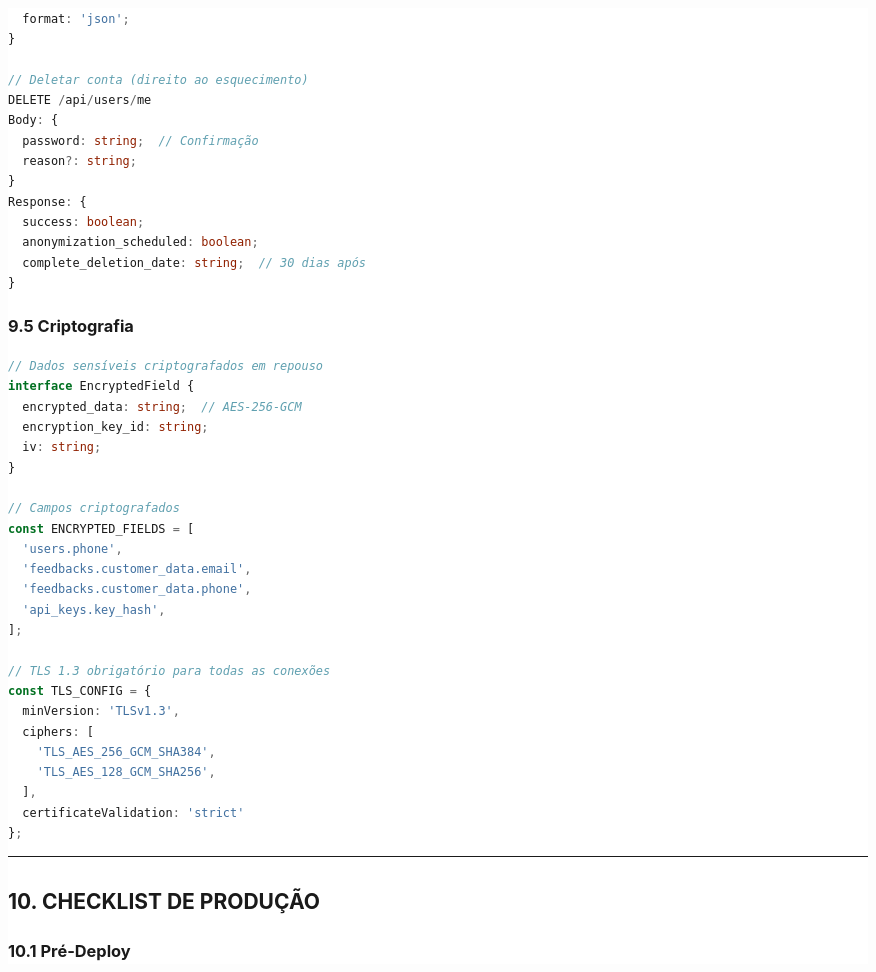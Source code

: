 ```typescript
  format: 'json';
}

// Deletar conta (direito ao esquecimento)
DELETE /api/users/me
Body: {
  password: string;  // Confirmação
  reason?: string;
}
Response: {
  success: boolean;
  anonymization_scheduled: boolean;
  complete_deletion_date: string;  // 30 dias após
}
```

### 9.5 Criptografia

```typescript
// Dados sensíveis criptografados em repouso
interface EncryptedField {
  encrypted_data: string;  // AES-256-GCM
  encryption_key_id: string;
  iv: string;
}

// Campos criptografados
const ENCRYPTED_FIELDS = [
  'users.phone',
  'feedbacks.customer_data.email',
  'feedbacks.customer_data.phone',
  'api_keys.key_hash',
];

// TLS 1.3 obrigatório para todas as conexões
const TLS_CONFIG = {
  minVersion: 'TLSv1.3',
  ciphers: [
    'TLS_AES_256_GCM_SHA384',
    'TLS_AES_128_GCM_SHA256',
  ],
  certificateValidation: 'strict'
};
```

---

## 10. CHECKLIST DE PRODUÇÃO

### 10.1 Pré-Deploy
